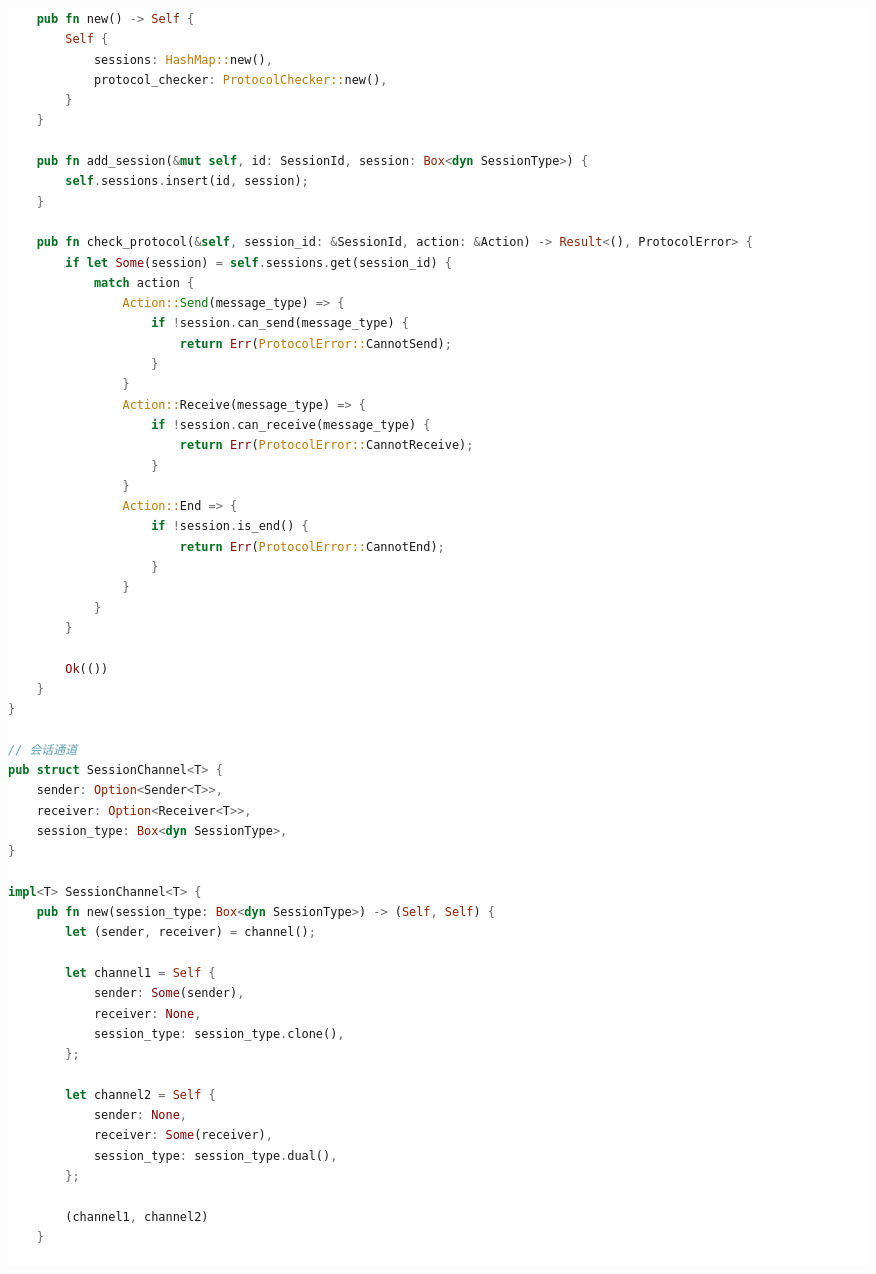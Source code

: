 ```rust
    pub fn new() -> Self {
        Self {
            sessions: HashMap::new(),
            protocol_checker: ProtocolChecker::new(),
        }
    }
    
    pub fn add_session(&mut self, id: SessionId, session: Box<dyn SessionType>) {
        self.sessions.insert(id, session);
    }
    
    pub fn check_protocol(&self, session_id: &SessionId, action: &Action) -> Result<(), ProtocolError> {
        if let Some(session) = self.sessions.get(session_id) {
            match action {
                Action::Send(message_type) => {
                    if !session.can_send(message_type) {
                        return Err(ProtocolError::CannotSend);
                    }
                }
                Action::Receive(message_type) => {
                    if !session.can_receive(message_type) {
                        return Err(ProtocolError::CannotReceive);
                    }
                }
                Action::End => {
                    if !session.is_end() {
                        return Err(ProtocolError::CannotEnd);
                    }
                }
            }
        }
        
        Ok(())
    }
}

// 会话通道
pub struct SessionChannel<T> {
    sender: Option<Sender<T>>,
    receiver: Option<Receiver<T>>,
    session_type: Box<dyn SessionType>,
}

impl<T> SessionChannel<T> {
    pub fn new(session_type: Box<dyn SessionType>) -> (Self, Self) {
        let (sender, receiver) = channel();
        
        let channel1 = Self {
            sender: Some(sender),
            receiver: None,
            session_type: session_type.clone(),
        };
        
        let channel2 = Self {
            sender: None,
            receiver: Some(receiver),
            session_type: session_type.dual(),
        };
        
        (channel1, channel2)
    }
    
```